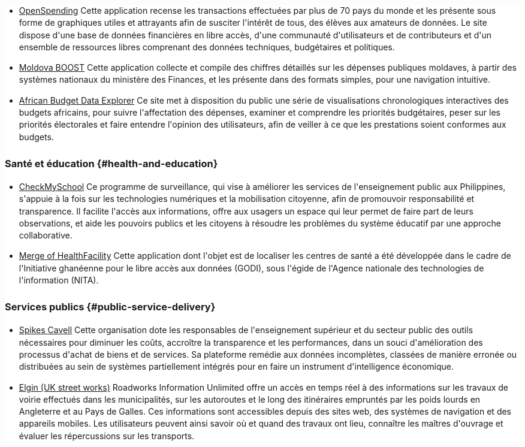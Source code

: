 * [OpenSpending][41] Cette application recense les transactions
  effectuées par plus de 70 pays du monde et les présente sous forme de
  graphiques utiles et attrayants afin de susciter l'intérêt de tous,
  des élèves aux amateurs de données. Le site dispose d'une base de
  données financières en libre accès, d'une communauté d'utilisateurs
  et de contributeurs et d'un ensemble de ressources libres comprenant
  des données techniques, budgétaires et politiques.

* [Moldova BOOST][66] Cette application collecte et compile des chiffres
  détaillés sur les dépenses publiques moldaves, à partir des systèmes
  nationaux du ministère des Finances, et les présente dans des formats
  simples, pour une navigation intuitive.

* [African Budget Data Explorer][67] Ce site met à disposition du public
  une série de visualisations chronologiques interactives des budgets
  africains, pour suivre l'affectation des dépenses, examiner et
  comprendre les priorités budgétaires, peser sur les priorités
  électorales et faire entendre l'opinion des utilisateurs, afin de
  veiller à ce que les prestations soient conformes aux budgets.

### Santé et éducation   {#health-and-education}

* [CheckMySchool][47] Ce programme de surveillance, qui vise à améliorer
  les services de l'enseignement public aux Philippines, s'appuie à la
  fois sur les technologies numériques et la mobilisation citoyenne,
  afin de promouvoir responsabilité et transparence. Il facilite
  l'accès aux informations, offre aux usagers un espace qui leur permet
  de faire part de leurs observations, et aide les pouvoirs publics et
  les citoyens à résoudre les problèmes du système éducatif par une
  approche collaborative.

* [Merge of HealthFacility][68] Cette application dont l'objet est de
  localiser les centres de santé a été développée dans le cadre de
  l'Initiative ghanéenne pour le libre accès aux données (GODI), sous
  l'égide de l'Agence nationale des technologies de l'information
  (NITA).

### Services publics   {#public-service-delivery}

* [Spikes Cavell][69] Cette organisation dote les responsables de
  l'enseignement supérieur et du secteur public des outils nécessaires
  pour diminuer les coûts, accroître la transparence et les
  performances, dans un souci d'amélioration des processus d'achat de
  biens et de services. Sa plateforme remédie aux données incomplètes,
  classées de manière erronée ou distribuées au sein de systèmes
  partiellement intégrés pour en faire un instrument d'intelligence
  économique.

* [Elgin (UK street works)][70] Roadworks Information Unlimited offre un
  accès en temps réel à des informations sur les travaux de voirie
  effectués dans les municipalités, sur les autoroutes et le long des
  itinéraires empruntés par les poids lourds en Angleterre et au Pays de
  Galles. Ces informations sont accessibles depuis des sites web, des
  systèmes de navigation et des appareils mobiles. Les utilisateurs
  peuvent ainsi savoir où et quand des travaux ont lieu, connaître les
  maîtres d'ouvrage et évaluer les répercussions sur les transports.


[1]: http://opendefinition.org/od/1.1/fr/
[2]: http://opendatahandbook.org/guide/en/appendices/file-formats
[3]: http://creativecommons.fr/
[4]: http://creativecommons.fr/licences/
[5]: http://creativecommons.fr/cc0-et-mdp/
[6]: http://opendatacommons.org/licenses/odbl/
[7]: http://www.nationalarchives.gov.uk/doc/open-government-licence/
[8]: http://donnees.banquemondiale.org/conditions-utilisation
[9]: https://www.etalab.gouv.fr/licence-ouverte-open-licence
[10]: http://discovery.ac.uk/files/pdf/Licensing_Open_Data_A_Practical_Guide.pdf
[11]: https://www.data.gov/developers/blog/primer-machine-readability-online-documents-and-data
[12]: https://www.data.gov/open-gov/
[13]: http://national.census.okfn.org/
[14]: http://data.gov.au/
[15]: http://dados.gov.br/
[16]: http://datosabiertos.gob.go.cr/
[17]: http://datos.gob.cl/datasets
[18]: http://data.gov.gh
[19]: http://data.gov.in
[20]: http://www.dati.gov.it/
[21]: https://opendata.go.ke/
[22]: http://data.gov.md/en/
[23]: http://data.gov.ma/fr
[24]: http://data.gov.ph/
[25]: http://opengovdata.ru/
[26]: http://data.gov.uk/data
[27]: http://catalog.data.gov/dataset
[28]: http://data.buenosaires.gob.ar/
[29]: https://data.cityofchicago.org/
[30]: http://data.edmonton.ca/
[31]: http://www.data.edostate.gov.ng/
[32]: http://data.london.gov.uk/
[33]: http://data.nantes.fr/donnees/statistiques-des-donnees/
[34]: http://www.data.rennes-metropole.fr/
[35]: https://data.sfgov.org/
[36]: http://data.wien.gv.at/
[37]: http://data.vancouver.ca/
[38]: http://search.ams.usda.gov/farmersmarkets/
[39]: http://www.dardni.gov.uk/index/statistics.htm
[40]: http://wbi.worldbank.org/wbi/content/wbi-supporting-open-budgets
[41]: http://www.openspending.org/
[42]: http://www.internationalbudget.org/
[43]: http://www.aidtransparency.net/
[44]: http://www.irs.gov/uac/Tax-Stats-2
[45]: http://datainventory.ed.gov/
[46]: http://www.ed.gov/edblogs/technology/mydata/
[47]: http://www.checkmyschool.org/main-page
[48]: https://eiti.org/fr/countries
[49]: http://energy.gov/data/downloads/open-data-catalogue
[50]: http://data.enel.com/
[51]: http://data.worldbank.org/data-catalog/climate-change
[52]: http://www.fueleconomy.gov/feg/download.shtml
[53]: https://data.cityofnewyork.us/data?cat=environment
[54]: http://www.openstreetmap.org/
[55]: http://haitidata.org/
[56]: http://www.healthdata.gov/
[57]: http://www.hcup-us.ahrq.gov/databases.jsp
[58]: http://data.worldbank.org/topic/health
[59]: http://data.gov.au/data/?category=Information-communications-technologies
[60]: http://www.openplans.org/
[61]: http://epsiplatform.eu/transport
[62]: http://map.mwater.co/
[63]: http://mwater.co/
[64]: http://save-the-rain.com/SR2/
[65]: http://www.jengibre.com.ar/ecofacts/
[66]: http://moldova.wb-boost.org/
[67]: http://twaweza.org/uploads/flash/budget-visualization-000/Twaweza.html#/home/viewType=Bubbles&amp;split=Function&amp;spending=Actual&amp;year=2010-11
[68]: https://www.google.com/fusiontables/DataSource?docid=1iBYvn8Cu-cpPDB2M4rpKhFIobfUlcycIGEo1E-4#map:id=3
[69]: http://www.spikescavell.net/default.aspx
[70]: http://www.elgin.org.uk/
[71]: http://www.police.uk/
[72]: http://commons.codeforamerica.org/apps
[73]: http://pinterest.com/socrata/open-data-applications/
[74]: http://gottovote.co.ke/
[75]: http://www.brightscope.com/about/plan-management-dashboard/
[76]: http://dataviva.info/